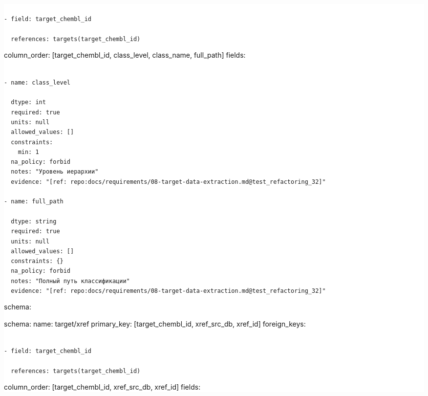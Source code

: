 ```text

- field: target_chembl_id

  references: targets(target_chembl_id)

```

  column_order: [target_chembl_id, class_level, class_name, full_path]
  fields:

```text

- name: class_level

  dtype: int
  required: true
  units: null
  allowed_values: []
  constraints:
    min: 1
  na_policy: forbid
  notes: "Уровень иерархии"
  evidence: "[ref: repo:docs/requirements/08-target-data-extraction.md@test_refactoring_32]"

- name: full_path

  dtype: string
  required: true
  units: null
  allowed_values: []
  constraints: {}
  na_policy: forbid
  notes: "Полный путь классификации"
  evidence: "[ref: repo:docs/requirements/08-target-data-extraction.md@test_refactoring_32]"

```

schema:

schema:
  name: target/xref
  primary_key: [target_chembl_id, xref_src_db, xref_id]
  foreign_keys:

```text

- field: target_chembl_id

  references: targets(target_chembl_id)

```

  column_order: [target_chembl_id, xref_src_db, xref_id]
  fields:
